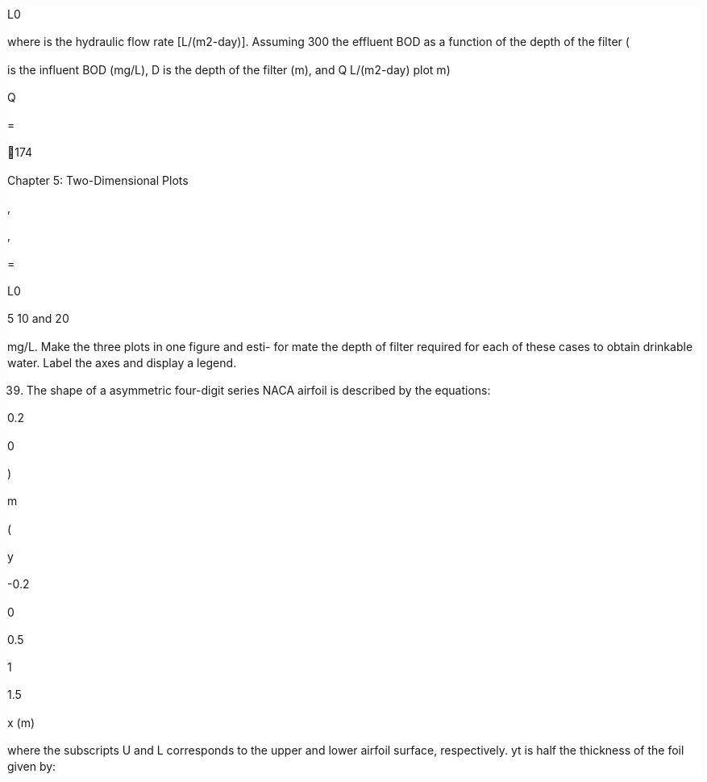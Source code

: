 L0

where
is the hydraulic flow rate [L/(m2-day)]. Assuming
300
the effluent BOD as a function of the depth of the filter (

 is the influent BOD (mg/L), D is the depth of the filter (m), and Q
L/(m2-day) plot
m)

Q

=

174

Chapter 5: Two-Dimensional Plots

,

,

=

L0

5 10 and 20

mg/L.  Make  the  three  plots  in  one  figure  and  esti-
for
mate the depth of filter required for each of these cases to obtain drinkable
water. Label the axes and display a legend.

39. The  shape  of  a  asymmetric  four-digit
series  NACA  airfoil  is  described  by  the
equations:

0.2

0

)

m

(

y

-0.2

0

0.5

1

1.5

x (m)

where  the  subscripts  U  and  L  corresponds  to  the  upper  and  lower  airfoil
surface, respectively. yt is half the thickness of the foil given by:
